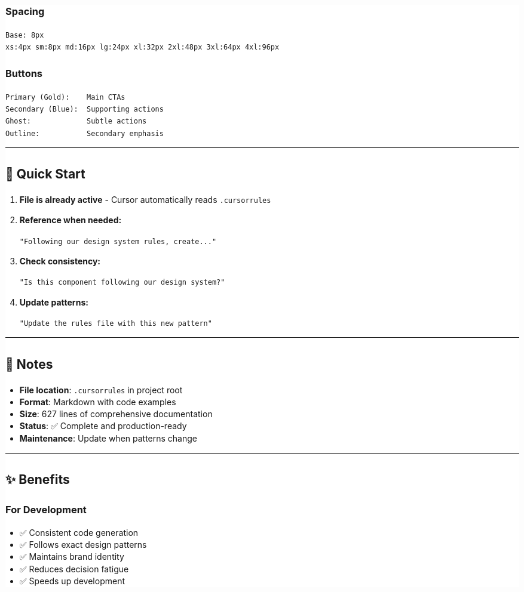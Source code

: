 ### Spacing
```
Base: 8px
xs:4px sm:8px md:16px lg:24px xl:32px 2xl:48px 3xl:64px 4xl:96px
```

### Buttons
```
Primary (Gold):    Main CTAs
Secondary (Blue):  Supporting actions
Ghost:             Subtle actions
Outline:           Secondary emphasis
```

---

## 🚀 Quick Start

1. **File is already active** - Cursor automatically reads `.cursorrules`

2. **Reference when needed:**
   ```
   "Following our design system rules, create..."
   ```

3. **Check consistency:**
   ```
   "Is this component following our design system?"
   ```

4. **Update patterns:**
   ```
   "Update the rules file with this new pattern"
   ```

---

## 📝 Notes

- **File location**: `.cursorrules` in project root
- **Format**: Markdown with code examples
- **Size**: 627 lines of comprehensive documentation
- **Status**: ✅ Complete and production-ready
- **Maintenance**: Update when patterns change

---

## ✨ Benefits

### For Development
- ✅ Consistent code generation
- ✅ Follows exact design patterns
- ✅ Maintains brand identity
- ✅ Reduces decision fatigue
- ✅ Speeds up development
